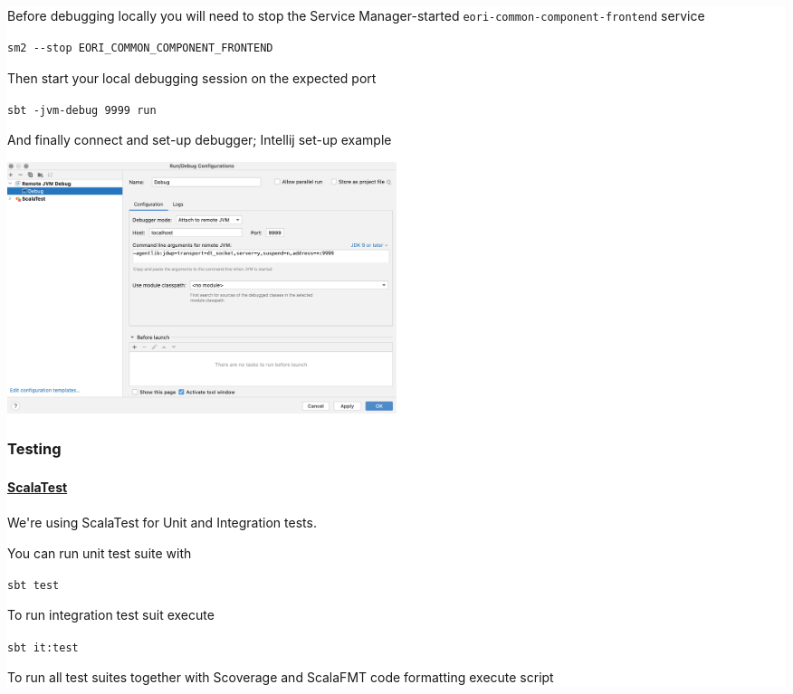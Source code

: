 Before debugging locally you will need to stop the Service Manager-started `eori-common-component-frontend` service

    sm2 --stop EORI_COMMON_COMPONENT_FRONTEND

Then start your local debugging session on the expected port

    sbt -jvm-debug 9999 run

And finally connect and set-up debugger; Intellij set-up example

<img src="docs/debug-settings.png" width=50% height=50% alt="Debbuger Setup">

### Testing

#### [ScalaTest](https://www.scalatest.org/)

We're using ScalaTest for Unit and Integration tests.

You can run unit test suite with

    sbt test

To run integration test suit execute

    sbt it:test

To run all test suites together with Scoverage and ScalaFMT code formatting execute script

